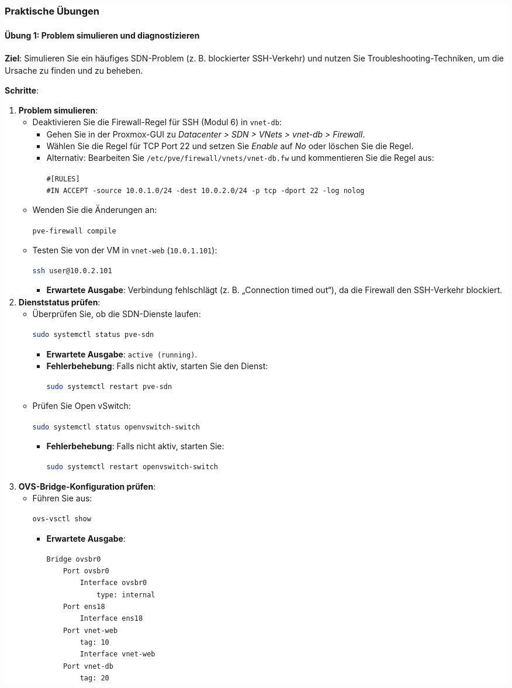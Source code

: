 ### Praktische Übungen

#### Übung 1: Problem simulieren und diagnostizieren
**Ziel**: Simulieren Sie ein häufiges SDN-Problem (z. B. blockierter SSH-Verkehr) und nutzen Sie Troubleshooting-Techniken, um die Ursache zu finden und zu beheben.

**Schritte**:
1. **Problem simulieren**:
   - Deaktivieren Sie die Firewall-Regel für SSH (Modul 6) in `vnet-db`:
     - Gehen Sie in der Proxmox-GUI zu *Datacenter > SDN > VNets > vnet-db > Firewall*.
     - Wählen Sie die Regel für TCP Port 22 und setzen Sie *Enable* auf *No* oder löschen Sie die Regel.
     - Alternativ: Bearbeiten Sie `/etc/pve/firewall/vnets/vnet-db.fw` und kommentieren Sie die Regel aus:
       ```plaintext
       #[RULES]
       #IN ACCEPT -source 10.0.1.0/24 -dest 10.0.2.0/24 -p tcp -dport 22 -log nolog
       ```
   - Wenden Sie die Änderungen an:
     ```bash
     pve-firewall compile
     ```
   - Testen Sie von der VM in `vnet-web` (`10.0.1.101`):
     ```bash
     ssh user@10.0.2.101
     ```
     - **Erwartete Ausgabe**: Verbindung fehlschlägt (z. B. „Connection timed out“), da die Firewall den SSH-Verkehr blockiert.
2. **Dienststatus prüfen**:
   - Überprüfen Sie, ob die SDN-Dienste laufen:
     ```bash
     sudo systemctl status pve-sdn
     ```
     - **Erwartete Ausgabe**: `active (running)`.
     - **Fehlerbehebung**: Falls nicht aktiv, starten Sie den Dienst:
       ```bash
       sudo systemctl restart pve-sdn
       ```
   - Prüfen Sie Open vSwitch:
     ```bash
     sudo systemctl status openvswitch-switch
     ```
     - **Fehlerbehebung**: Falls nicht aktiv, starten Sie:
       ```bash
       sudo systemctl restart openvswitch-switch
       ```
3. **OVS-Bridge-Konfiguration prüfen**:
   - Führen Sie aus:
     ```bash
     ovs-vsctl show
     ```
     - **Erwartete Ausgabe**:
       ```plaintext
       Bridge ovsbr0
           Port ovsbr0
               Interface ovsbr0
                   type: internal
           Port ens18
               Interface ens18
           Port vnet-web
               tag: 10
               Interface vnet-web
           Port vnet-db
               tag: 20